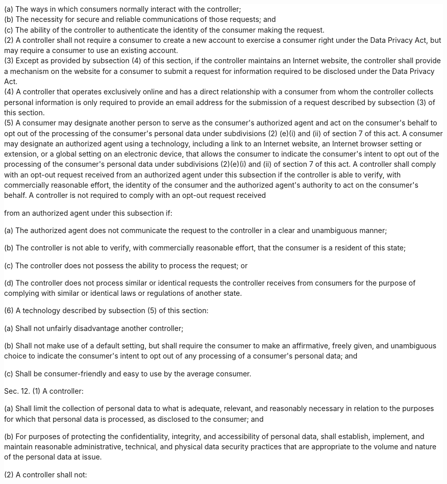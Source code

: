 (a) The ways in which consumers normally interact with the controller;  
(b) The necessity for secure and reliable communications of those requests; and  
(c) The ability of the controller to authenticate the identity of the consumer making the request.  
(2) A controller shall not require a consumer to create a new account to exercise a consumer right under the Data Privacy Act, but may require a consumer to use an existing account.  
(3) Except as provided by subsection (4) of this section, if the controller maintains an Internet website, the controller shall provide a mechanism on the website for a consumer to submit a request for information required to be disclosed under the Data Privacy Act.  
(4) A controller that operates exclusively online and has a direct relationship with a consumer from whom the controller collects personal information is only required to provide an email address for the submission of a request described by subsection (3) of this section.  
(5) A consumer may designate another person to serve as the consumer's authorized agent and act on the consumer's behalf to opt out of the processing of the consumer's personal data under subdivisions (2) (e)(i) and (ii) of section 7 of this act. A consumer may designate an authorized agent using a technology, including a link to an Internet website, an Internet browser setting or extension, or a global setting on an electronic device, that allows the consumer to indicate the consumer's intent to opt out of the processing of the consumer's personal data under subdivisions (2)(e)(i) and (ii) of section 7 of this act. A controller shall comply with an opt-out request received from an authorized agent under this subsection if the controller is able to verify, with commercially reasonable effort, the identity of the consumer and the authorized agent's authority to act on the consumer's behalf. A controller is not required to comply with an opt-out request received

from an authorized agent under this subsection if:

(a) The authorized agent does not communicate the request to the controller in a clear and unambiguous manner;

(b) The controller is not able to verify, with commercially reasonable effort, that the consumer is a resident of this state;

(c) The controller does not possess the ability to process the request; or

(d) The controller does not process similar or identical requests the controller receives from consumers for the purpose of complying with similar or identical laws or regulations of another state.

(6) A technology described by subsection (5) of this section:

(a) Shall not unfairly disadvantage another controller;

(b) Shall not make use of a default setting, but shall require the consumer to make an affirmative, freely given, and unambiguous choice to indicate the consumer's intent to opt out of any processing of a consumer's personal data; and

(c) Shall be consumer-friendly and easy to use by the average consumer.

Sec. 12. (1) A controller:

(a) Shall limit the collection of personal data to what is adequate, relevant, and reasonably necessary in relation to the purposes for which that personal data is processed, as disclosed to the consumer; and

(b) For purposes of protecting the confidentiality, integrity, and accessibility of personal data, shall establish, implement, and maintain reasonable administrative, technical, and physical data security practices that are appropriate to the volume and nature of the personal data at issue.

(2) A controller shall not:
